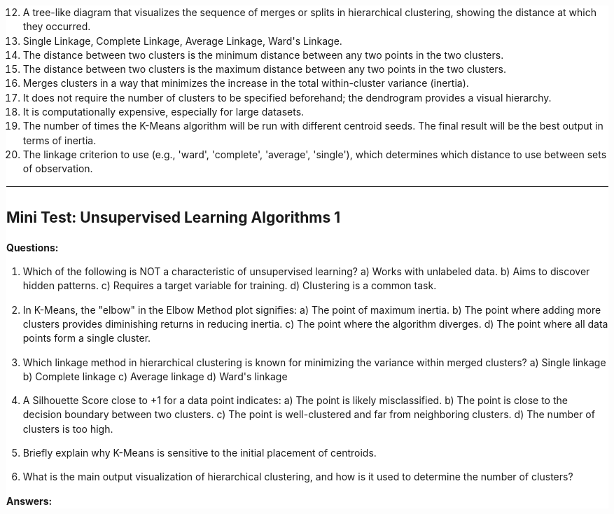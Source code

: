 12. A tree-like diagram that visualizes the sequence of merges or splits in hierarchical clustering, showing the distance at which they occurred.
13. Single Linkage, Complete Linkage, Average Linkage, Ward's Linkage.
14. The distance between two clusters is the minimum distance between any two points in the two clusters.
15. The distance between two clusters is the maximum distance between any two points in the two clusters.
16. Merges clusters in a way that minimizes the increase in the total within-cluster variance (inertia).
17. It does not require the number of clusters to be specified beforehand; the dendrogram provides a visual hierarchy.
18. It is computationally expensive, especially for large datasets.
19. The number of times the K-Means algorithm will be run with different centroid seeds. The final result will be the best output in terms of inertia.
20. The linkage criterion to use (e.g., 'ward', 'complete', 'average', 'single'), which determines which distance to use between sets of observation.

---

## Mini Test: Unsupervised Learning Algorithms 1

**Questions:**

1.  Which of the following is NOT a characteristic of unsupervised learning?
    a)  Works with unlabeled data.
    b)  Aims to discover hidden patterns.
    c)  Requires a target variable for training.
    d)  Clustering is a common task.

2.  In K-Means, the "elbow" in the Elbow Method plot signifies:
    a)  The point of maximum inertia.
    b)  The point where adding more clusters provides diminishing returns in reducing inertia.
    c)  The point where the algorithm diverges.
    d)  The point where all data points form a single cluster.

3.  Which linkage method in hierarchical clustering is known for minimizing the variance within merged clusters?
    a)  Single linkage
    b)  Complete linkage
    c)  Average linkage
    d)  Ward's linkage

4.  A Silhouette Score close to +1 for a data point indicates:
    a)  The point is likely misclassified.
    b)  The point is close to the decision boundary between two clusters.
    c)  The point is well-clustered and far from neighboring clusters.
    d)  The number of clusters is too high.

5.  Briefly explain why K-Means is sensitive to the initial placement of centroids.

6.  What is the main output visualization of hierarchical clustering, and how is it used to determine the number of clusters?

**Answers:**

